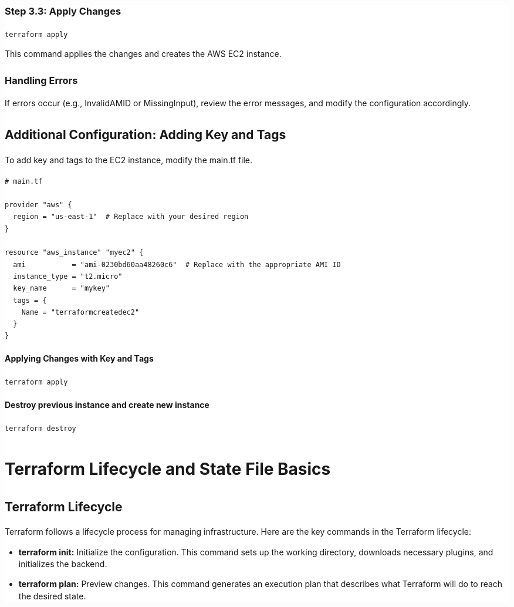### Step 3.3: Apply Changes
```
terraform apply
```
This command applies the changes and creates the AWS EC2 instance.

### Handling Errors
If errors occur (e.g., InvalidAMID or MissingInput), review the error messages, and modify the configuration accordingly.

## Additional Configuration: Adding Key and Tags
To add key and tags to the EC2 instance, modify the main.tf file.
```
# main.tf

provider "aws" {
  region = "us-east-1"  # Replace with your desired region
}

resource "aws_instance" "myec2" {
  ami           = "ami-0230bd60aa48260c6"  # Replace with the appropriate AMI ID
  instance_type = "t2.micro"
  key_name      = "mykey"
  tags = {
    Name = "terraformcreatedec2"
  }
}
```
#### Applying Changes with Key and Tags
```
terraform apply
```
#### Destroy previous instance and create new instance
```
terraform destroy
```

# Terraform Lifecycle and State File Basics

## Terraform Lifecycle

Terraform follows a lifecycle process for managing infrastructure. Here are the key commands in the Terraform lifecycle:

- **terraform init:** Initialize the configuration. This command sets up the working directory, downloads necessary plugins, and initializes the backend.

- **terraform plan:** Preview changes. This command generates an execution plan that describes what Terraform will do to reach the desired state.
